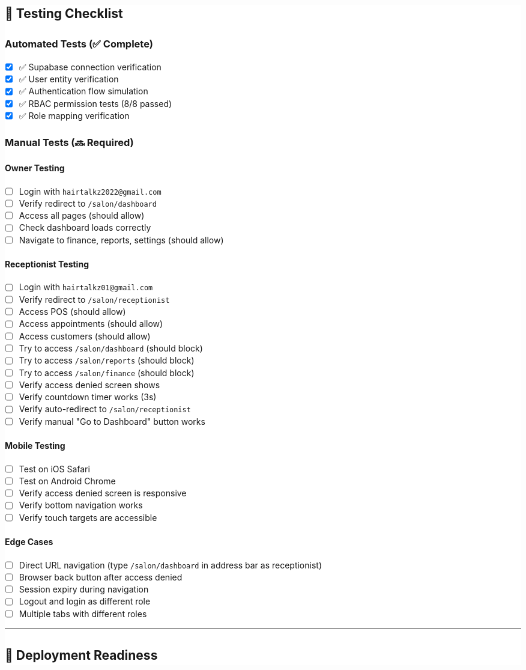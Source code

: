 
## 🧪 Testing Checklist

### Automated Tests (✅ Complete)
- [x] ✅ Supabase connection verification
- [x] ✅ User entity verification
- [x] ✅ Authentication flow simulation
- [x] ✅ RBAC permission tests (8/8 passed)
- [x] ✅ Role mapping verification

### Manual Tests (🔜 Required)

#### Owner Testing
- [ ] Login with `hairtalkz2022@gmail.com`
- [ ] Verify redirect to `/salon/dashboard`
- [ ] Access all pages (should allow)
- [ ] Check dashboard loads correctly
- [ ] Navigate to finance, reports, settings (should allow)

#### Receptionist Testing
- [ ] Login with `hairtalkz01@gmail.com`
- [ ] Verify redirect to `/salon/receptionist`
- [ ] Access POS (should allow)
- [ ] Access appointments (should allow)
- [ ] Access customers (should allow)
- [ ] Try to access `/salon/dashboard` (should block)
- [ ] Try to access `/salon/reports` (should block)
- [ ] Try to access `/salon/finance` (should block)
- [ ] Verify access denied screen shows
- [ ] Verify countdown timer works (3s)
- [ ] Verify auto-redirect to `/salon/receptionist`
- [ ] Verify manual "Go to Dashboard" button works

#### Mobile Testing
- [ ] Test on iOS Safari
- [ ] Test on Android Chrome
- [ ] Verify access denied screen is responsive
- [ ] Verify bottom navigation works
- [ ] Verify touch targets are accessible

#### Edge Cases
- [ ] Direct URL navigation (type `/salon/dashboard` in address bar as receptionist)
- [ ] Browser back button after access denied
- [ ] Session expiry during navigation
- [ ] Logout and login as different role
- [ ] Multiple tabs with different roles

---

## 🚀 Deployment Readiness
